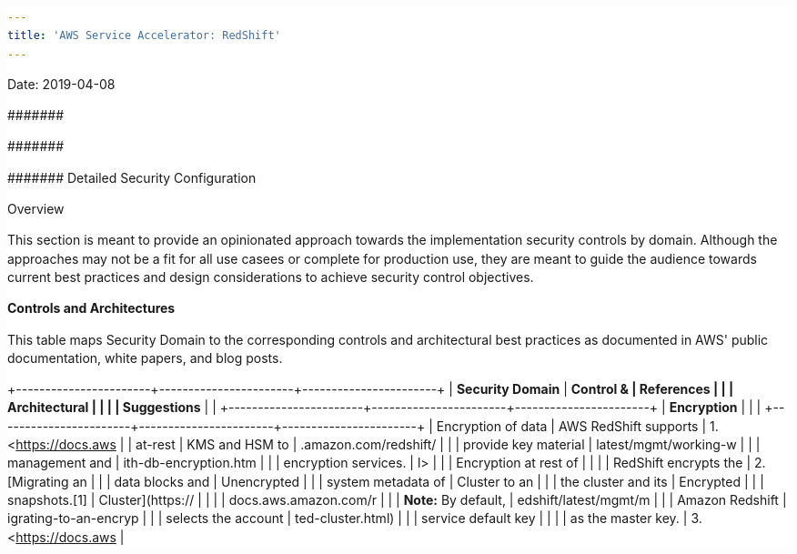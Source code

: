 ```yaml
---
title: 'AWS Service Accelerator: RedShift'
---
```


Date: 2019-04-08

#######  

####### 

####### Detailed Security Configuration

Overview

This section is meant to provide an opinionated approach towards the
implementation security controls by domain. Although the approaches may
not be a fit for all use casees or complete for production use, they are
meant to guide the audience towards current best practices and design
considerations to achieve security control objectives.

**Controls and Architectures**

This table maps Security Domain to the corresponding controls and
architectural best practices as documented in AWS' public documentation,
white papers, and blog posts.

+-----------------------+-----------------------+-----------------------+
| **Security Domain**   | **Control &           | **References**        |
|                       | Architectural         |                       |
|                       | Suggestions**         |                       |
+-----------------------+-----------------------+-----------------------+
| **Encryption**        |                       |                       |
+-----------------------+-----------------------+-----------------------+
| Encryption of data    | AWS RedShift supports | 1.  <https://docs.aws |
| at-rest               | KMS and HSM to        | .amazon.com/redshift/ |
|                       | provide key material  | latest/mgmt/working-w |
|                       | management and        | ith-db-encryption.htm |
|                       | encryption services.  | l>                    |
|                       | Encryption at rest of |                       |
|                       | RedShift encrypts the | 2.  [Migrating an     |
|                       | data blocks and       |     Unencrypted       |
|                       | system metadata of    |     Cluster to an     |
|                       | the cluster and its   |     Encrypted         |
|                       | snapshots.\[1\]       |     Cluster](https:// |
|                       |                       | docs.aws.amazon.com/r |
|                       | **Note:** By default, | edshift/latest/mgmt/m |
|                       | Amazon Redshift       | igrating-to-an-encryp |
|                       | selects the account   | ted-cluster.html)     |
|                       | service default key   |                       |
|                       | as the master key.    | 3.  <https://docs.aws |